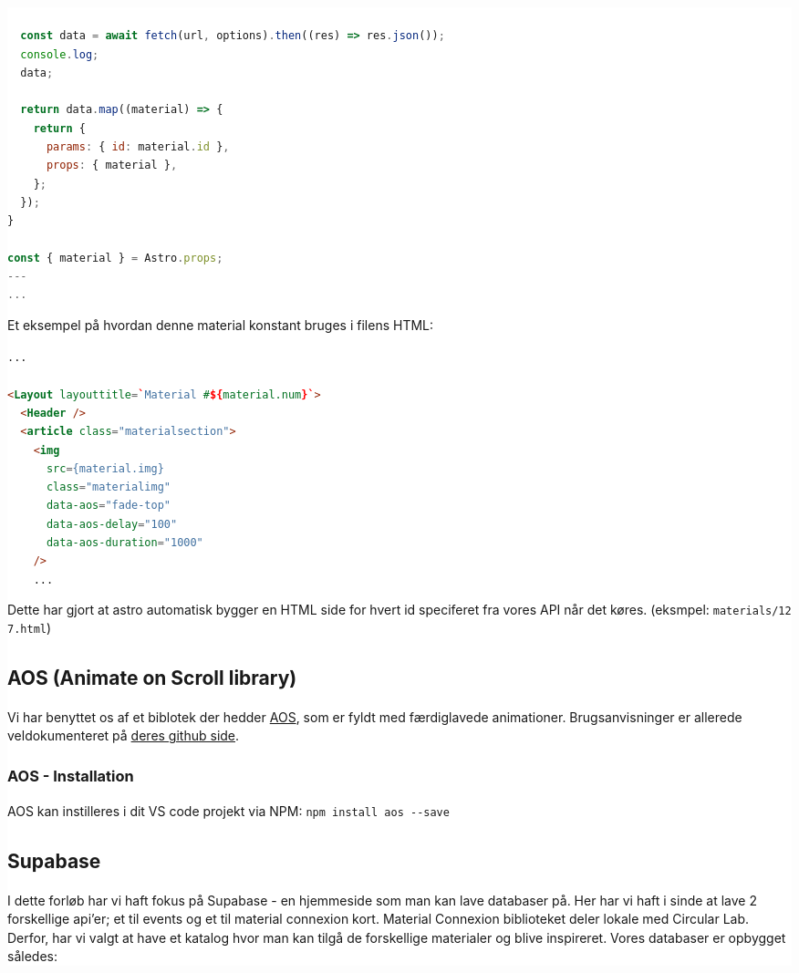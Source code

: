 ```javascript

  const data = await fetch(url, options).then((res) => res.json());
  console.log;
  data;

  return data.map((material) => {
    return {
      params: { id: material.id },
      props: { material },
    };
  });
}

const { material } = Astro.props;
---
...
```
Et eksempel på hvordan denne material konstant bruges i filens HTML:
```HTML
...

<Layout layouttitle=`Material #${material.num}`>
  <Header />
  <article class="materialsection">
    <img
      src={material.img}
      class="materialimg"
      data-aos="fade-top"
      data-aos-delay="100"
      data-aos-duration="1000"
    />
    ...
```
Dette har gjort at astro automatisk bygger en HTML side for hvert id speciferet fra vores API når det køres. (eksmpel: `materials/127.html`)

## AOS (Animate on Scroll library)
Vi har benyttet os af et biblotek der hedder [AOS](https://michalsnik.github.io/aos/), som er fyldt med færdiglavede animationer. Brugsanvisninger er allerede veldokumenteret på [deres github side](https://github.com/michalsnik/aos).

### AOS - Installation
AOS kan instilleres i dit VS code projekt via NPM:
`npm install aos --save`

## Supabase
I dette forløb har vi haft fokus på Supabase - en hjemmeside som man kan lave databaser på. Her har vi haft i sinde at lave 2 forskellige api’er; et til events og et til material connexion kort. Material Connexion biblioteket deler lokale med Circular Lab. Derfor, har vi valgt at have et katalog hvor man kan tilgå de forskellige materialer og blive inspireret. Vores databaser er opbygget således:
